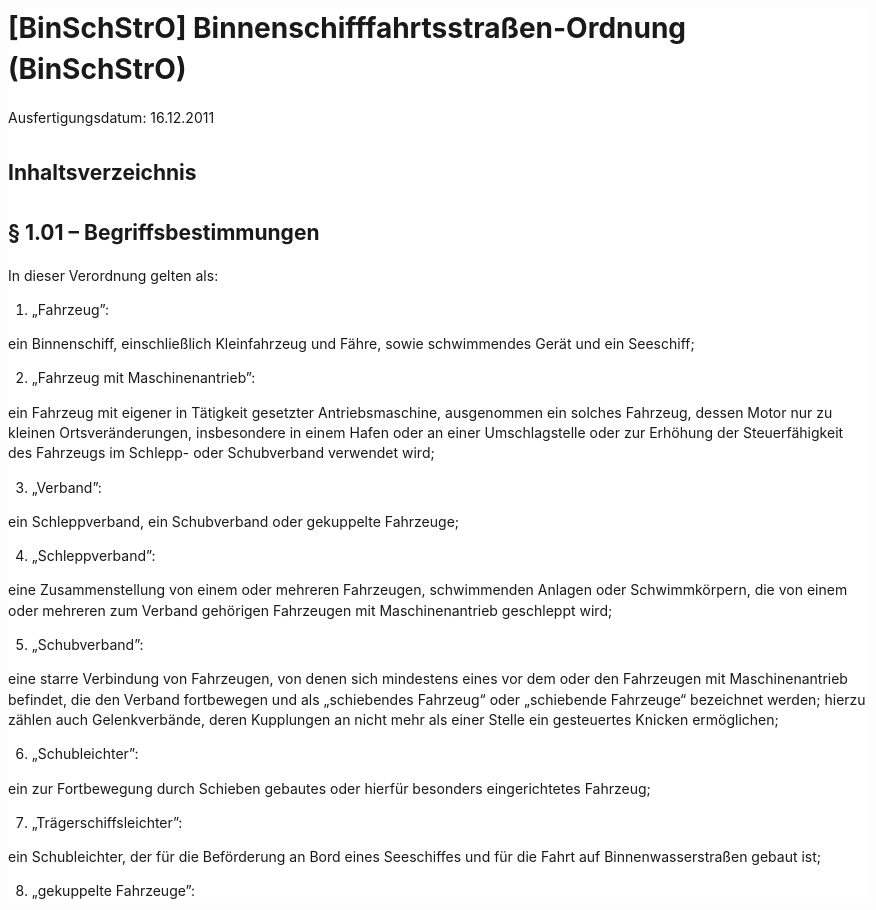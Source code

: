 # [BinSchStrO] Binnenschifffahrtsstraßen-Ordnung  (BinSchStrO)

Ausfertigungsdatum: 16.12.2011

 

## Inhaltsverzeichnis


## § 1.01 – Begriffsbestimmungen

In dieser Verordnung gelten als:

1. „Fahrzeug”:  
  

ein Binnenschiff, einschließlich Kleinfahrzeug und Fähre, sowie schwimmendes Gerät und ein Seeschiff;

2. „Fahrzeug mit Maschinenantrieb”:  
  

ein Fahrzeug mit eigener in Tätigkeit gesetzter Antriebsmaschine, ausgenommen ein solches Fahrzeug, dessen Motor nur zu kleinen Ortsveränderungen, insbesondere in einem Hafen oder an einer Umschlagstelle oder zur Erhöhung der Steuerfähigkeit des Fahrzeugs im Schlepp- oder Schubverband verwendet wird;

3. „Verband”:  
  

ein Schleppverband, ein Schubverband oder gekuppelte Fahrzeuge;

4. „Schleppverband”:  
  

eine Zusammenstellung von einem oder mehreren Fahrzeugen, schwimmenden Anlagen oder Schwimmkörpern, die von einem oder mehreren zum Verband gehörigen Fahrzeugen mit Maschinenantrieb geschleppt wird;

5. „Schubverband”:  
  

eine starre Verbindung von Fahrzeugen, von denen sich mindestens eines vor dem oder den Fahrzeugen mit Maschinenantrieb befindet, die den Verband fortbewegen und als „schiebendes Fahrzeug“ oder „schiebende Fahrzeuge“ bezeichnet werden; hierzu zählen auch Gelenkverbände, deren Kupplungen an nicht mehr als einer Stelle ein gesteuertes Knicken ermöglichen;

6. „Schubleichter”:  
  

ein zur Fortbewegung durch Schieben gebautes oder hierfür besonders eingerichtetes Fahrzeug;

7. „Trägerschiffsleichter”:  
  

ein Schubleichter, der für die Beförderung an Bord eines Seeschiffes und für die Fahrt auf Binnenwasserstraßen gebaut ist;

8. „gekuppelte Fahrzeuge”:  
  
